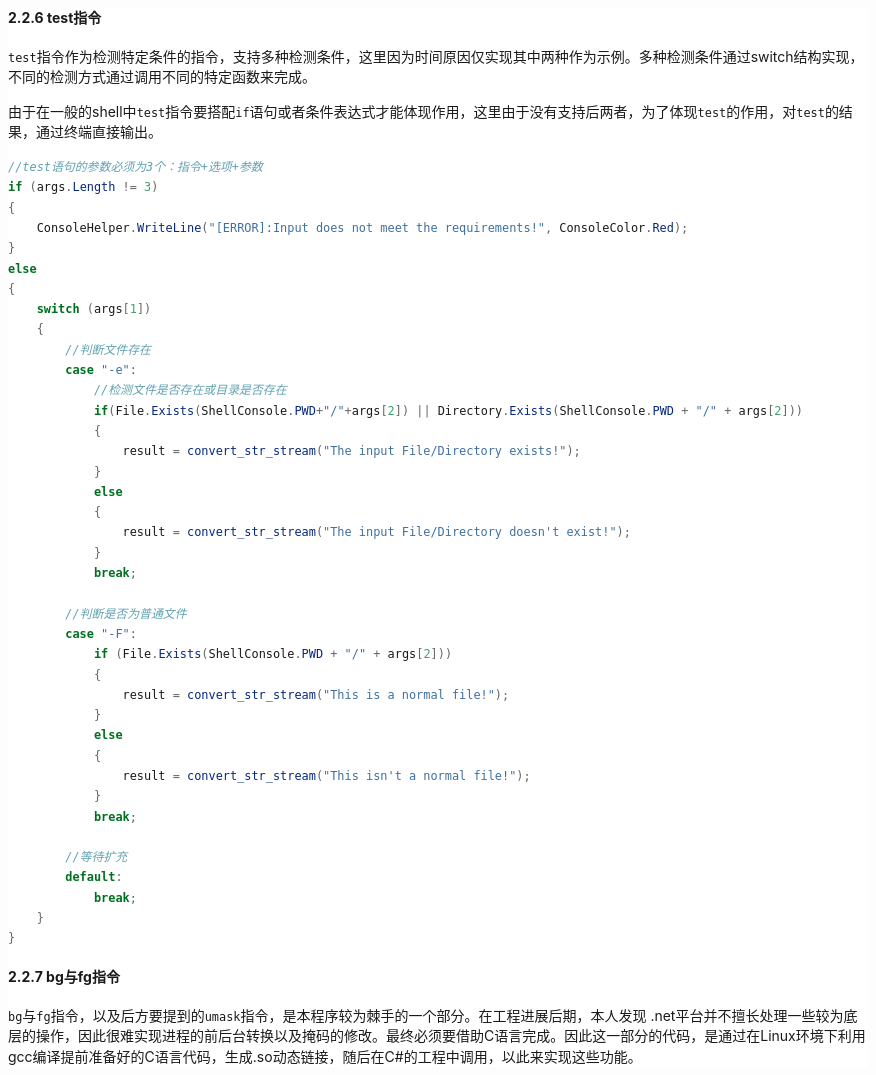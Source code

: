 #### 2.2.6 test指令

`test`指令作为检测特定条件的指令，支持多种检测条件，这里因为时间原因仅实现其中两种作为示例。多种检测条件通过switch结构实现，不同的检测方式通过调用不同的特定函数来完成。

由于在一般的shell中`test`指令要搭配`if`语句或者条件表达式才能体现作用，这里由于没有支持后两者，为了体现`test`的作用，对`test`的结果，通过终端直接输出。

```csharp
//test语句的参数必须为3个：指令+选项+参数
if (args.Length != 3)
{
    ConsoleHelper.WriteLine("[ERROR]:Input does not meet the requirements!", ConsoleColor.Red);
}
else
{
    switch (args[1])
    {
        //判断文件存在
        case "-e":
            //检测文件是否存在或目录是否存在
            if(File.Exists(ShellConsole.PWD+"/"+args[2]) || Directory.Exists(ShellConsole.PWD + "/" + args[2]))
            {
                result = convert_str_stream("The input File/Directory exists!");
            }
            else
            {
                result = convert_str_stream("The input File/Directory doesn't exist!");
            }
            break;

        //判断是否为普通文件
        case "-F":
            if (File.Exists(ShellConsole.PWD + "/" + args[2]))
            {
                result = convert_str_stream("This is a normal file!");
            }
            else
            {
                result = convert_str_stream("This isn't a normal file!");
            }
            break;

        //等待扩充
        default:
            break;
    }
}
```

#### 2.2.7 bg与fg指令

`bg`与`fg`指令，以及后方要提到的`umask`指令，是本程序较为棘手的一个部分。在工程进展后期，本人发现 .net平台并不擅长处理一些较为底层的操作，因此很难实现进程的前后台转换以及掩码的修改。最终必须要借助C语言完成。因此这一部分的代码，是通过在Linux环境下利用gcc编译提前准备好的C语言代码，生成.so动态链接，随后在C#的工程中调用，以此来实现这些功能。
